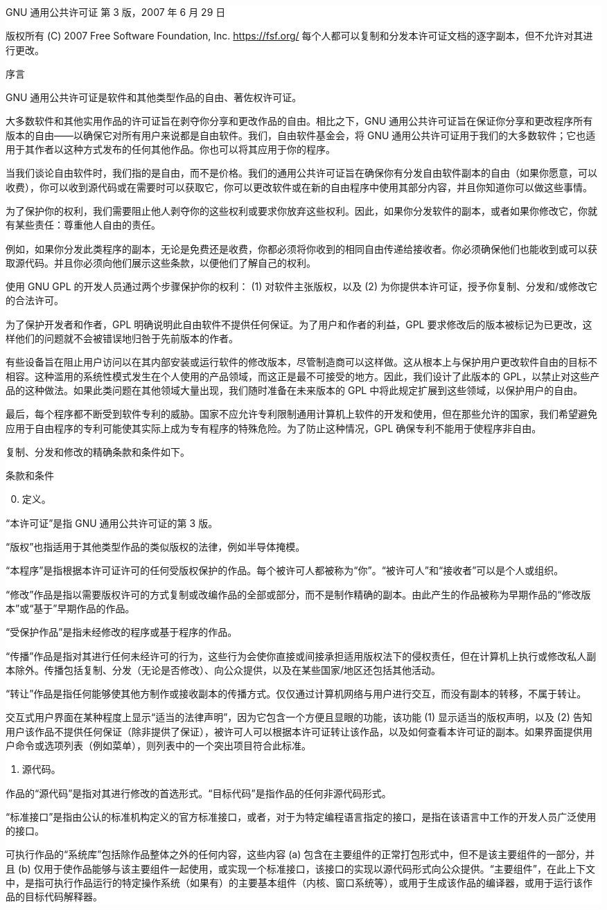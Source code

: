 GNU 通用公共许可证
第 3 版，2007 年 6 月 29 日

版权所有 (C) 2007 Free Software Foundation, Inc. <https://fsf.org/>
每个人都可以复制和分发本许可证文档的逐字副本，但不允许对其进行更改。

序言

GNU 通用公共许可证是软件和其他类型作品的自由、著佐权许可证。

大多数软件和其他实用作品的许可证旨在剥夺你分享和更改作品的自由。相比之下，GNU 通用公共许可证旨在保证你分享和更改程序所有版本的自由——以确保它对所有用户来说都是自由软件。我们，自由软件基金会，将 GNU 通用公共许可证用于我们的大多数软件；它也适用于其作者以这种方式发布的任何其他作品。你也可以将其应用于你的程序。

当我们谈论自由软件时，我们指的是自由，而不是价格。我们的通用公共许可证旨在确保你有分发自由软件副本的自由（如果你愿意，可以收费），你可以收到源代码或在需要时可以获取它，你可以更改软件或在新的自由程序中使用其部分内容，并且你知道你可以做这些事情。

为了保护你的权利，我们需要阻止他人剥夺你的这些权利或要求你放弃这些权利。因此，如果你分发软件的副本，或者如果你修改它，你就有某些责任：尊重他人自由的责任。

例如，如果你分发此类程序的副本，无论是免费还是收费，你都必须将你收到的相同自由传递给接收者。你必须确保他们也能收到或可以获取源代码。并且你必须向他们展示这些条款，以便他们了解自己的权利。

使用 GNU GPL 的开发人员通过两个步骤保护你的权利：
(1) 对软件主张版权，以及 (2) 为你提供本许可证，授予你复制、分发和/或修改它的合法许可。

为了保护开发者和作者，GPL 明确说明此自由软件不提供任何保证。为了用户和作者的利益，GPL 要求修改后的版本被标记为已更改，这样他们的问题就不会被错误地归咎于先前版本的作者。

有些设备旨在阻止用户访问以在其内部安装或运行软件的修改版本，尽管制造商可以这样做。这从根本上与保护用户更改软件自由的目标不相容。这种滥用的系统性模式发生在个人使用的产品领域，而这正是最不可接受的地方。因此，我们设计了此版本的 GPL，以禁止对这些产品的这种做法。如果此类问题在其他领域大量出现，我们随时准备在未来版本的 GPL 中将此规定扩展到这些领域，以保护用户的自由。

最后，每个程序都不断受到软件专利的威胁。国家不应允许专利限制通用计算机上软件的开发和使用，但在那些允许的国家，我们希望避免应用于自由程序的专利可能使其实际上成为专有程序的特殊危险。为了防止这种情况，GPL 确保专利不能用于使程序非自由。

复制、分发和修改的精确条款和条件如下。

条款和条件

0. 定义。

“本许可证”是指 GNU 通用公共许可证的第 3 版。

“版权”也指适用于其他类型作品的类似版权的法律，例如半导体掩模。

“本程序”是指根据本许可证许可的任何受版权保护的作品。每个被许可人都被称为“你”。“被许可人”和“接收者”可以是个人或组织。

“修改”作品是指以需要版权许可的方式复制或改编作品的全部或部分，而不是制作精确的副本。由此产生的作品被称为早期作品的“修改版本”或“基于”早期作品的作品。

“受保护作品”是指未经修改的程序或基于程序的作品。

“传播”作品是指对其进行任何未经许可的行为，这些行为会使你直接或间接承担适用版权法下的侵权责任，但在计算机上执行或修改私人副本除外。传播包括复制、分发（无论是否修改）、向公众提供，以及在某些国家/地区还包括其他活动。

“转让”作品是指任何能够使其他方制作或接收副本的传播方式。仅仅通过计算机网络与用户进行交互，而没有副本的转移，不属于转让。

交互式用户界面在某种程度上显示“适当的法律声明”，因为它包含一个方便且显眼的功能，该功能 (1) 显示适当的版权声明，以及 (2) 告知用户该作品不提供任何保证（除非提供了保证），被许可人可以根据本许可证转让该作品，以及如何查看本许可证的副本。如果界面提供用户命令或选项列表（例如菜单），则列表中的一个突出项目符合此标准。

1. 源代码。

作品的“源代码”是指对其进行修改的首选形式。“目标代码”是指作品的任何非源代码形式。

“标准接口”是指由公认的标准机构定义的官方标准接口，或者，对于为特定编程语言指定的接口，是指在该语言中工作的开发人员广泛使用的接口。

可执行作品的“系统库”包括除作品整体之外的任何内容，这些内容 (a) 包含在主要组件的正常打包形式中，但不是该主要组件的一部分，并且 (b) 仅用于使作品能够与该主要组件一起使用，或实现一个标准接口，该接口的实现以源代码形式向公众提供。“主要组件”，在此上下文中，是指可执行作品运行的特定操作系统（如果有）的主要基本组件（内核、窗口系统等），或用于生成该作品的编译器，或用于运行该作品的目标代码解释器。
